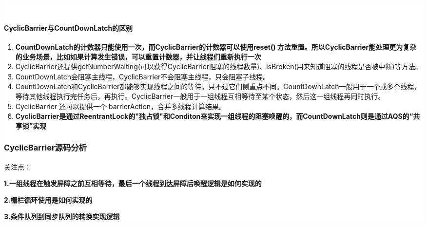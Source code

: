 ```java
```

​    

#### CyclicBarrier与CountDownLatch的区别

1. **CountDownLatch的计数器只能使用一次，而CyclicBarrier的计数器可以使用reset() 方法重置。所以CyclicBarrier能处理更为复杂的业务场景，比如如果计算发生错误，可以重置计数器，并让线程们重新执行一次**
2. CyclicBarrier还提供getNumberWaiting(可以获得CyclicBarrier阻塞的线程数量)、isBroken(用来知道阻塞的线程是否被中断)等方法。
3. CountDownLatch会阻塞主线程，CyclicBarrier不会阻塞主线程，只会阻塞子线程。
4. CountDownLatch和CyclicBarrier都能够实现线程之间的等待，只不过它们侧重点不同。CountDownLatch一般用于一个或多个线程，等待其他线程执行完任务后，再执行。CyclicBarrier一般用于一组线程互相等待至某个状态，然后这一组线程再同时执行。
5. CyclicBarrier 还可以提供一个 barrierAction，合并多线程计算结果。
6. **CyclicBarrier是通过ReentrantLock的"独占锁"和Conditon来实现一组线程的阻塞唤醒的，而CountDownLatch则是通过AQS的“共享锁”实现**

### CyclicBarrier源码分析

关注点：

**1.一组线程在触发屏障之前互相等待，最后一个线程到达屏障后唤醒逻辑是如何实现的**

**2.栅栏循环使用是如何实现的**

**3.条件队列到同步队列的转换实现逻辑**   